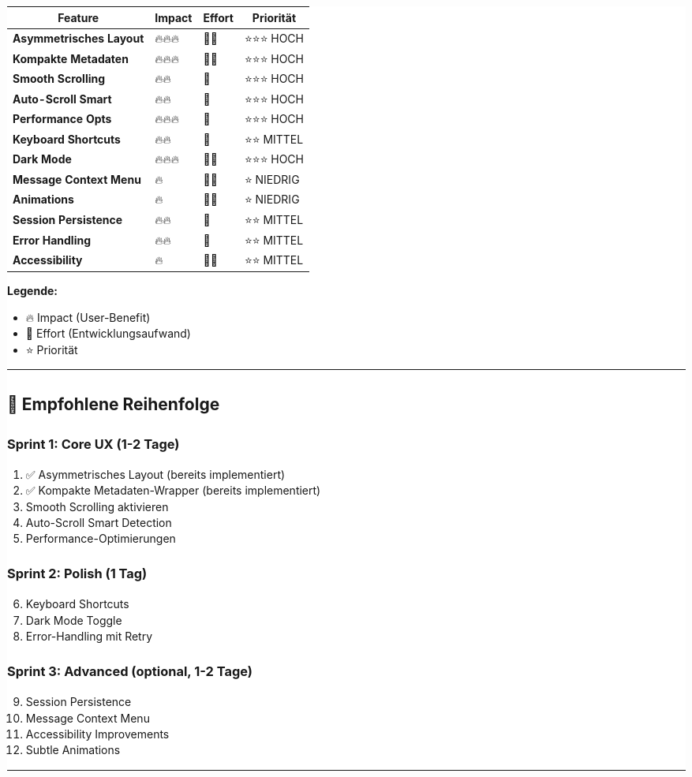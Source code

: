 | Feature | Impact | Effort | Priorität |
|---------|--------|--------|-----------|
| **Asymmetrisches Layout** | 🔥🔥🔥 | 🔨🔨 | ⭐⭐⭐ HOCH |
| **Kompakte Metadaten** | 🔥🔥🔥 | 🔨🔨 | ⭐⭐⭐ HOCH |
| **Smooth Scrolling** | 🔥🔥 | 🔨 | ⭐⭐⭐ HOCH |
| **Auto-Scroll Smart** | 🔥🔥 | 🔨 | ⭐⭐⭐ HOCH |
| **Performance Opts** | 🔥🔥🔥 | 🔨 | ⭐⭐⭐ HOCH |
| **Keyboard Shortcuts** | 🔥🔥 | 🔨 | ⭐⭐ MITTEL |
| **Dark Mode** | 🔥🔥🔥 | 🔨🔨 | ⭐⭐⭐ HOCH |
| **Message Context Menu** | 🔥 | 🔨🔨 | ⭐ NIEDRIG |
| **Animations** | 🔥 | 🔨🔨 | ⭐ NIEDRIG |
| **Session Persistence** | 🔥🔥 | 🔨 | ⭐⭐ MITTEL |
| **Error Handling** | 🔥🔥 | 🔨 | ⭐⭐ MITTEL |
| **Accessibility** | 🔥 | 🔨🔨 | ⭐⭐ MITTEL |

**Legende:**
- 🔥 Impact (User-Benefit)
- 🔨 Effort (Entwicklungsaufwand)
- ⭐ Priorität

---

## 🎯 Empfohlene Reihenfolge

### Sprint 1: Core UX (1-2 Tage)
1. ✅ Asymmetrisches Layout (bereits implementiert)
2. ✅ Kompakte Metadaten-Wrapper (bereits implementiert)
3. Smooth Scrolling aktivieren
4. Auto-Scroll Smart Detection
5. Performance-Optimierungen

### Sprint 2: Polish (1 Tag)
6. Keyboard Shortcuts
7. Dark Mode Toggle
8. Error-Handling mit Retry

### Sprint 3: Advanced (optional, 1-2 Tage)
9. Session Persistence
10. Message Context Menu
11. Accessibility Improvements
12. Subtle Animations

---